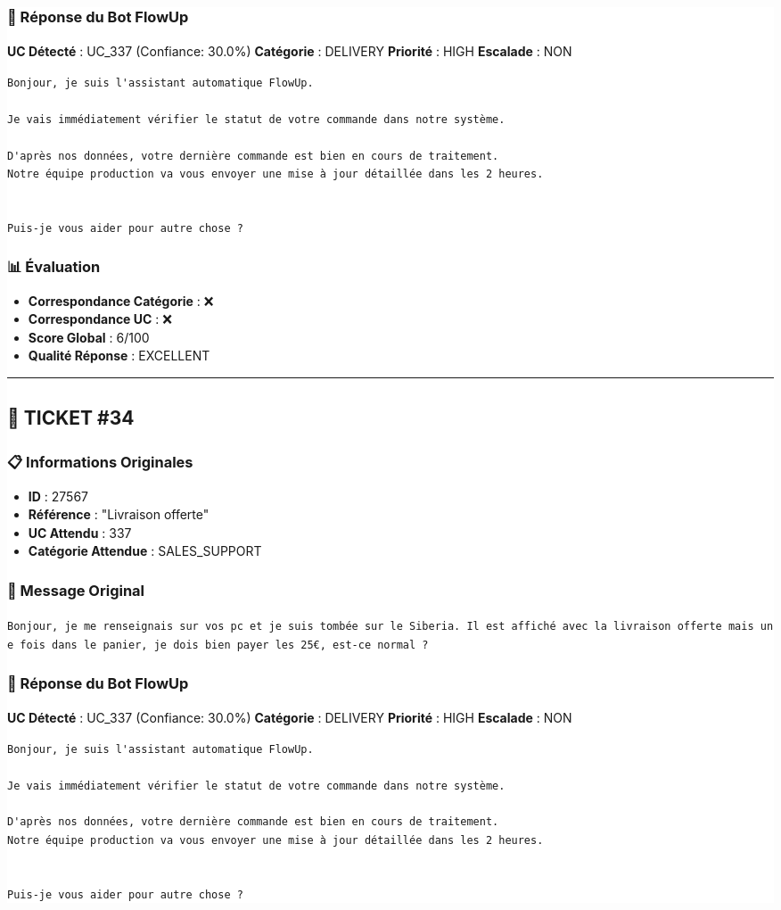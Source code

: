 ### 🤖 Réponse du Bot FlowUp
**UC Détecté** : UC_337 (Confiance: 30.0%)
**Catégorie** : DELIVERY
**Priorité** : HIGH
**Escalade** : NON

```
Bonjour, je suis l'assistant automatique FlowUp.

Je vais immédiatement vérifier le statut de votre commande dans notre système.

D'après nos données, votre dernière commande est bien en cours de traitement.
Notre équipe production va vous envoyer une mise à jour détaillée dans les 2 heures.


Puis-je vous aider pour autre chose ?
```

### 📊 Évaluation
- **Correspondance Catégorie** : ❌
- **Correspondance UC** : ❌
- **Score Global** : 6/100
- **Qualité Réponse** : EXCELLENT

---

## 🎫 TICKET #34

### 📋 Informations Originales
- **ID** : 27567
- **Référence** : "Livraison offerte"
- **UC Attendu** : 337
- **Catégorie Attendue** : SALES_SUPPORT

### 💬 Message Original
```
Bonjour, je me renseignais sur vos pc et je suis tombée sur le Siberia. Il est affiché avec la livraison offerte mais une fois dans le panier, je dois bien payer les 25€, est-ce normal ?
```

### 🤖 Réponse du Bot FlowUp
**UC Détecté** : UC_337 (Confiance: 30.0%)
**Catégorie** : DELIVERY
**Priorité** : HIGH
**Escalade** : NON

```
Bonjour, je suis l'assistant automatique FlowUp.

Je vais immédiatement vérifier le statut de votre commande dans notre système.

D'après nos données, votre dernière commande est bien en cours de traitement.
Notre équipe production va vous envoyer une mise à jour détaillée dans les 2 heures.


Puis-je vous aider pour autre chose ?
```
